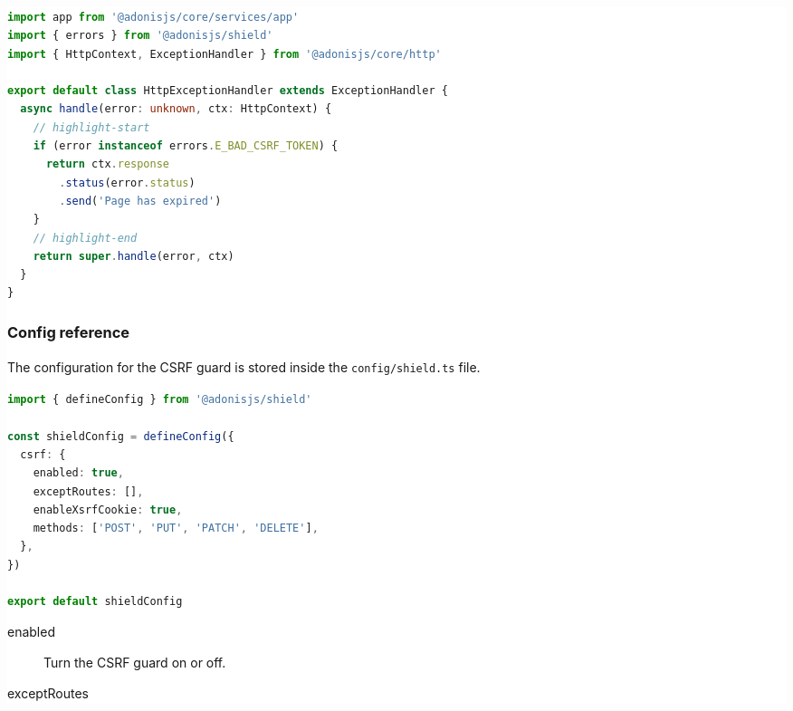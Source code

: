 ```ts
import app from '@adonisjs/core/services/app'
import { errors } from '@adonisjs/shield'
import { HttpContext, ExceptionHandler } from '@adonisjs/core/http'

export default class HttpExceptionHandler extends ExceptionHandler {
  async handle(error: unknown, ctx: HttpContext) {
    // highlight-start
    if (error instanceof errors.E_BAD_CSRF_TOKEN) {
      return ctx.response
        .status(error.status)
        .send('Page has expired')
    }
    // highlight-end
    return super.handle(error, ctx)
  }
}
```

### Config reference

The configuration for the CSRF guard is stored inside the `config/shield.ts` file.

```ts
import { defineConfig } from '@adonisjs/shield'

const shieldConfig = defineConfig({
  csrf: {
    enabled: true,
    exceptRoutes: [],
    enableXsrfCookie: true,
    methods: ['POST', 'PUT', 'PATCH', 'DELETE'],
  },
})

export default shieldConfig
```

<dl>

<dt>

enabled

</dt>

<dd>

Turn the CSRF guard on or off.

</dd>

<dt>

exceptRoutes

</dt>
